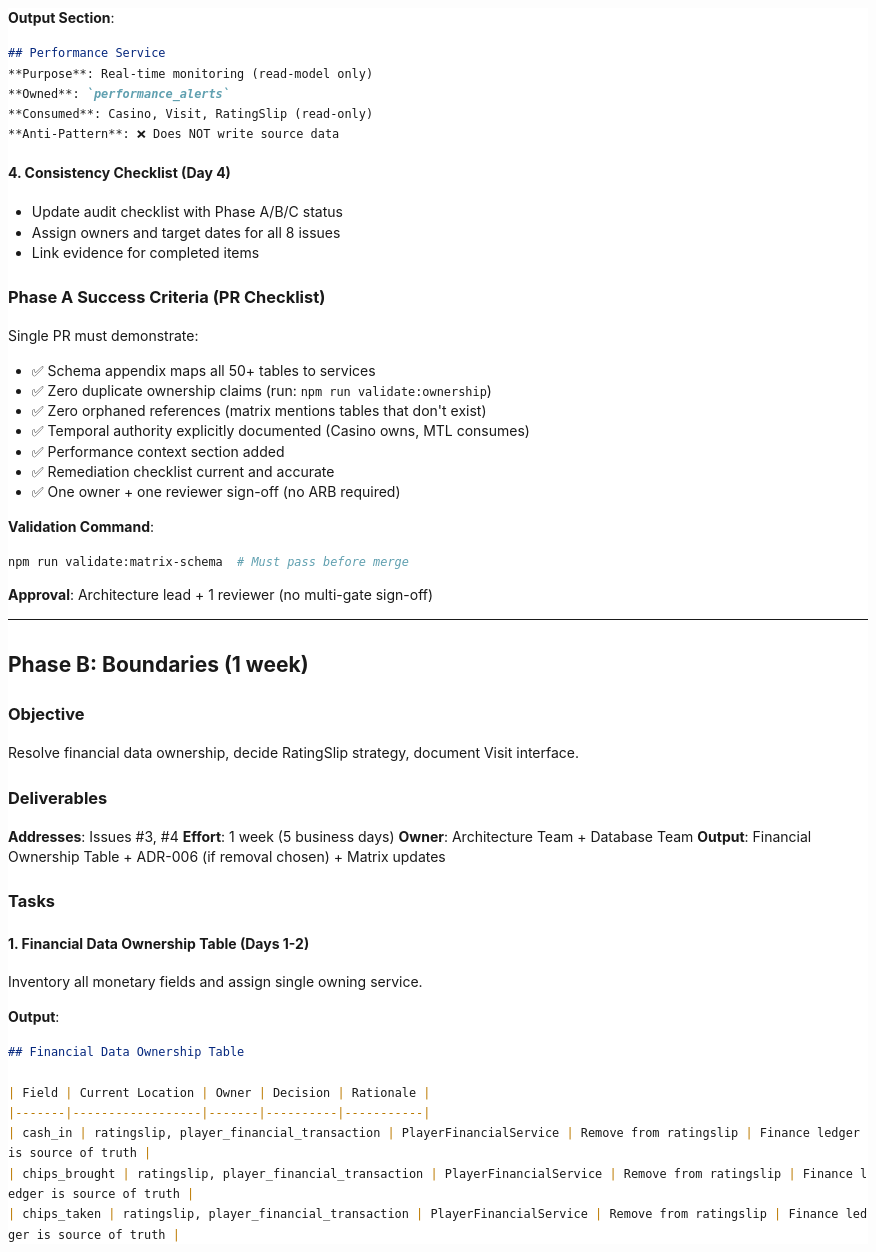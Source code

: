 **Output Section**:
```markdown
## Performance Service
**Purpose**: Real-time monitoring (read-model only)
**Owned**: `performance_alerts`
**Consumed**: Casino, Visit, RatingSlip (read-only)
**Anti-Pattern**: ❌ Does NOT write source data
```

#### 4. Consistency Checklist (Day 4)
- Update audit checklist with Phase A/B/C status
- Assign owners and target dates for all 8 issues
- Link evidence for completed items

### Phase A Success Criteria (PR Checklist)

Single PR must demonstrate:
- ✅ Schema appendix maps all 50+ tables to services
- ✅ Zero duplicate ownership claims (run: `npm run validate:ownership`)
- ✅ Zero orphaned references (matrix mentions tables that don't exist)
- ✅ Temporal authority explicitly documented (Casino owns, MTL consumes)
- ✅ Performance context section added
- ✅ Remediation checklist current and accurate
- ✅ One owner + one reviewer sign-off (no ARB required)

**Validation Command**:
```bash
npm run validate:matrix-schema  # Must pass before merge
```

**Approval**: Architecture lead + 1 reviewer (no multi-gate sign-off)

---

## Phase B: Boundaries (1 week)

### Objective
Resolve financial data ownership, decide RatingSlip strategy, document Visit interface.

### Deliverables

**Addresses**: Issues #3, #4
**Effort**: 1 week (5 business days)
**Owner**: Architecture Team + Database Team
**Output**: Financial Ownership Table + ADR-006 (if removal chosen) + Matrix updates

### Tasks

#### 1. Financial Data Ownership Table (Days 1-2)
Inventory all monetary fields and assign single owning service.

**Output**:
```markdown
## Financial Data Ownership Table

| Field | Current Location | Owner | Decision | Rationale |
|-------|------------------|-------|----------|-----------|
| cash_in | ratingslip, player_financial_transaction | PlayerFinancialService | Remove from ratingslip | Finance ledger is source of truth |
| chips_brought | ratingslip, player_financial_transaction | PlayerFinancialService | Remove from ratingslip | Finance ledger is source of truth |
| chips_taken | ratingslip, player_financial_transaction | PlayerFinancialService | Remove from ratingslip | Finance ledger is source of truth |
```
